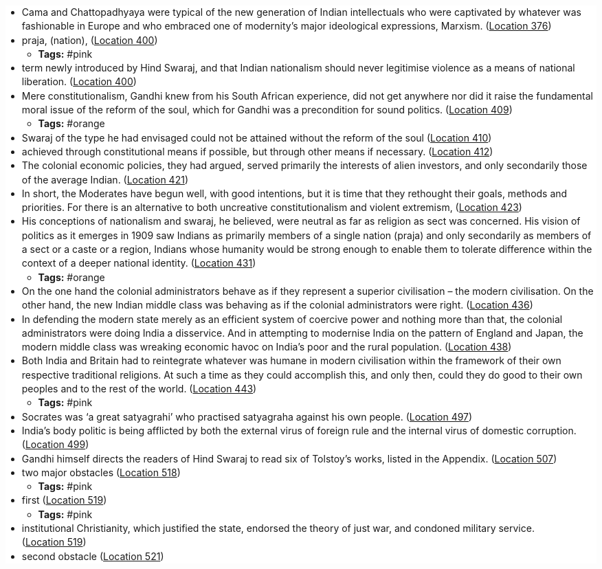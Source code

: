 - Cama and Chattopadhyaya were typical of the new generation of Indian intellectuals who were captivated by whatever was fashionable in Europe and who embraced one of modernity’s major ideological expressions, Marxism. ([Location 376](https://readwise.io/to_kindle?action=open&asin=B00E3UR6X2&location=376))
- praja, (nation), ([Location 400](https://readwise.io/to_kindle?action=open&asin=B00E3UR6X2&location=400))
    - **Tags:** #pink
- term newly introduced by Hind Swaraj, and that Indian nationalism should never legitimise violence as a means of national liberation. ([Location 400](https://readwise.io/to_kindle?action=open&asin=B00E3UR6X2&location=400))
- Mere constitutionalism, Gandhi knew from his South African experience, did not get anywhere nor did it raise the fundamental moral issue of the reform of the soul, which for Gandhi was a precondition for sound politics. ([Location 409](https://readwise.io/to_kindle?action=open&asin=B00E3UR6X2&location=409))
    - **Tags:** #orange
- Swaraj of the type he had envisaged could not be attained without the reform of the soul ([Location 410](https://readwise.io/to_kindle?action=open&asin=B00E3UR6X2&location=410))
- achieved through constitutional means if possible, but through other means if necessary. ([Location 412](https://readwise.io/to_kindle?action=open&asin=B00E3UR6X2&location=412))
- The colonial economic policies, they had argued, served primarily the interests of alien investors, and only secondarily those of the average Indian. ([Location 421](https://readwise.io/to_kindle?action=open&asin=B00E3UR6X2&location=421))
- In short, the Moderates have begun well, with good intentions, but it is time that they rethought their goals, methods and priorities. For there is an alternative to both uncreative constitutionalism and violent extremism, ([Location 423](https://readwise.io/to_kindle?action=open&asin=B00E3UR6X2&location=423))
- His conceptions of nationalism and swaraj, he believed, were neutral as far as religion as sect was concerned. His vision of politics as it emerges in 1909 saw Indians as primarily members of a single nation (praja) and only secondarily as members of a sect or a caste or a region, Indians whose humanity would be strong enough to enable them to tolerate difference within the context of a deeper national identity. ([Location 431](https://readwise.io/to_kindle?action=open&asin=B00E3UR6X2&location=431))
    - **Tags:** #orange
- On the one hand the colonial administrators behave as if they represent a superior civilisation – the modern civilisation. On the other hand, the new Indian middle class was behaving as if the colonial administrators were right. ([Location 436](https://readwise.io/to_kindle?action=open&asin=B00E3UR6X2&location=436))
- In defending the modern state merely as an efficient system of coercive power and nothing more than that, the colonial administrators were doing India a disservice. And in attempting to modernise India on the pattern of England and Japan, the modern middle class was wreaking economic havoc on India’s poor and the rural population. ([Location 438](https://readwise.io/to_kindle?action=open&asin=B00E3UR6X2&location=438))
- Both India and Britain had to reintegrate whatever was humane in modern civilisation within the framework of their own respective traditional religions. At such a time as they could accomplish this, and only then, could they do good to their own peoples and to the rest of the world. ([Location 443](https://readwise.io/to_kindle?action=open&asin=B00E3UR6X2&location=443))
    - **Tags:** #pink
- Socrates was ‘a great satyagrahi’ who practised satyagraha against his own people. ([Location 497](https://readwise.io/to_kindle?action=open&asin=B00E3UR6X2&location=497))
- India’s body politic is being afflicted by both the external virus of foreign rule and the internal virus of domestic corruption. ([Location 499](https://readwise.io/to_kindle?action=open&asin=B00E3UR6X2&location=499))
- Gandhi himself directs the readers of Hind Swaraj to read six of Tolstoy’s works, listed in the Appendix. ([Location 507](https://readwise.io/to_kindle?action=open&asin=B00E3UR6X2&location=507))
- two major obstacles ([Location 518](https://readwise.io/to_kindle?action=open&asin=B00E3UR6X2&location=518))
    - **Tags:** #pink
- first ([Location 519](https://readwise.io/to_kindle?action=open&asin=B00E3UR6X2&location=519))
    - **Tags:** #pink
- institutional Christianity, which justified the state, endorsed the theory of just war, and condoned military service. ([Location 519](https://readwise.io/to_kindle?action=open&asin=B00E3UR6X2&location=519))
- second obstacle ([Location 521](https://readwise.io/to_kindle?action=open&asin=B00E3UR6X2&location=521))
